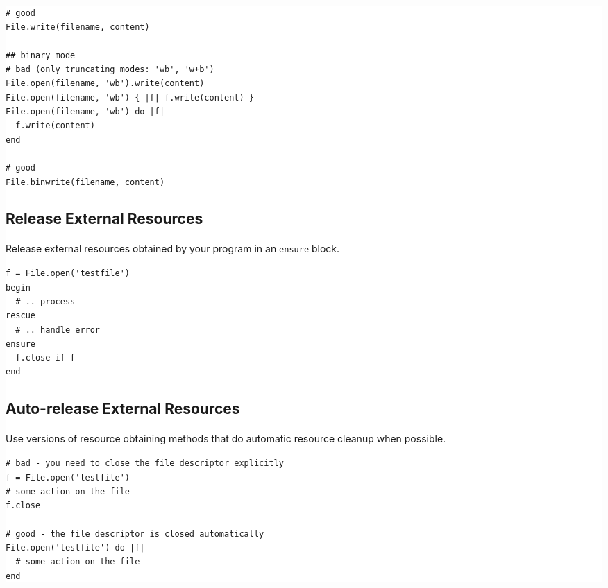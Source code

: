     # good
    File.write(filename, content)

    ## binary mode
    # bad (only truncating modes: 'wb', 'w+b')
    File.open(filename, 'wb').write(content)
    File.open(filename, 'wb') { |f| f.write(content) }
    File.open(filename, 'wb') do |f|
      f.write(content)
    end

    # good
    File.binwrite(filename, content)

## Release External Resources <span id="release-resources"></span>

Release external resources obtained by your program in an `ensure` block.

    f = File.open('testfile')
    begin
      # .. process
    rescue
      # .. handle error
    ensure
      f.close if f
    end

## Auto-release External Resources <span id="auto-release-resources"></span>

Use versions of resource obtaining methods that do automatic resource cleanup when possible.

    # bad - you need to close the file descriptor explicitly
    f = File.open('testfile')
    # some action on the file
    f.close

    # good - the file descriptor is closed automatically
    File.open('testfile') do |f|
      # some action on the file
    end
